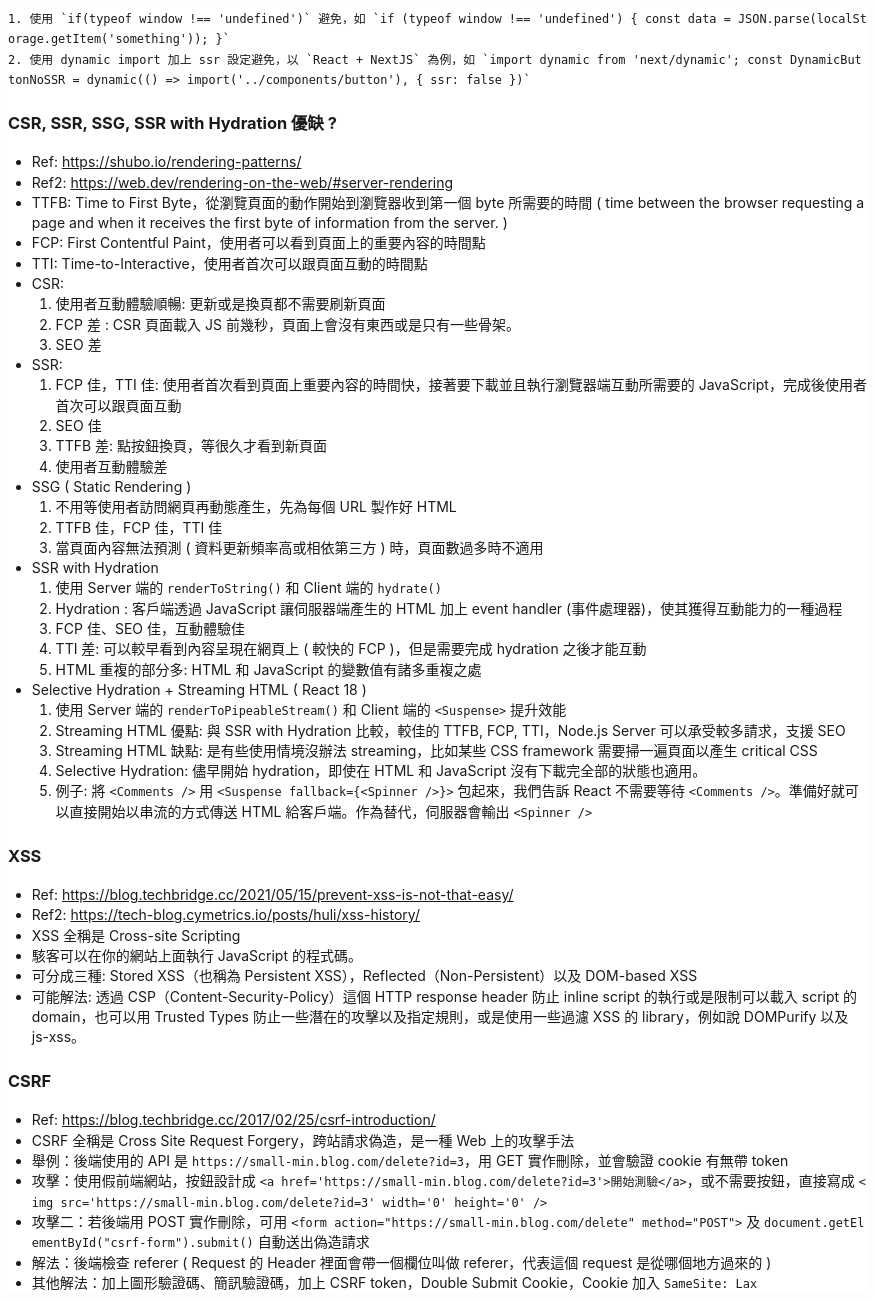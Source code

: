     1. 使用 `if(typeof window !== 'undefined')` 避免，如 `if (typeof window !== 'undefined') { const data = JSON.parse(localStorage.getItem('something')); }`
    2. 使用 dynamic import 加上 ssr 設定避免，以 `React + NextJS` 為例，如 `import dynamic from 'next/dynamic'; const DynamicButtonNoSSR = dynamic(() => import('../components/button'), { ssr: false })`

### CSR, SSR, SSG, SSR with Hydration 優缺 ? 
- Ref: https://shubo.io/rendering-patterns/
- Ref2: https://web.dev/rendering-on-the-web/#server-rendering
- TTFB: Time to First Byte，從瀏覽頁面的動作開始到瀏覽器收到第一個 byte 所需要的時間 ( time between the browser requesting a page and when it receives the first byte of information from the server. )
- FCP: First Contentful Paint，使用者可以看到頁面上的重要內容的時間點
- TTI: Time-to-Interactive，使用者首次可以跟頁面互動的時間點
- CSR: 
  1. 使用者互動體驗順暢: 更新或是換頁都不需要刷新頁面
  1. FCP 差 : CSR 頁面載入 JS 前幾秒，頁面上會沒有東西或是只有一些骨架。
  2. SEO 差
- SSR: 
  1. FCP 佳，TTI 佳: 使用者首次看到頁面上重要內容的時間快，接著要下載並且執行瀏覽器端互動所需要的 JavaScript，完成後使用者首次可以跟頁面互動
  2. SEO 佳
  3. TTFB 差: 點按鈕換頁，等很久才看到新頁面
  4. 使用者互動體驗差
- SSG ( Static Rendering )
  1. 不用等使用者訪問網頁再動態產生，先為每個 URL 製作好 HTML
  2. TTFB 佳，FCP 佳，TTI 佳
  3. 當頁面內容無法預測 ( 資料更新頻率高或相依第三方 ) 時，頁面數過多時不適用
- SSR with Hydration
  1. 使用 Server 端的 `renderToString()` 和 Client 端的 `hydrate()`
  1. Hydration : 客戶端透過 JavaScript 讓伺服器端產生的 HTML 加上 event handler (事件處理器)，使其獲得互動能力的一種過程
  2. FCP 佳、SEO 佳，互動體驗佳
  3. TTI 差: 可以較早看到內容呈現在網頁上 ( 較快的 FCP )，但是需要完成 hydration 之後才能互動
  4. HTML 重複的部分多: HTML 和 JavaScript 的變數值有諸多重複之處
- Selective Hydration + Streaming HTML ( React 18 )
  1.  使用 Server 端的 `renderToPipeableStream()` 和 Client 端的 `<Suspense>` 提升效能
  2.  Streaming HTML 優點: 與 SSR with Hydration 比較，較佳的 TTFB, FCP, TTI，Node.js Server 可以承受較多請求，支援 SEO
  3.  Streaming HTML 缺點: 是有些使用情境沒辦法 streaming，比如某些 CSS framework 需要掃一遍頁面以產生 critical CSS
  4.  Selective Hydration: 儘早開始 hydration，即使在 HTML 和 JavaScript 沒有下載完全部的狀態也適用。
  5.  例子: 將 `<Comments />` 用 `<Suspense fallback={<Spinner />}>` 包起來，我們告訴 React 不需要等待 `<Comments />`。準備好就可以直接開始以串流的方式傳送 HTML 給客戶端。作為替代，伺服器會輸出 `<Spinner />`

### XSS
- Ref: https://blog.techbridge.cc/2021/05/15/prevent-xss-is-not-that-easy/
- Ref2: https://tech-blog.cymetrics.io/posts/huli/xss-history/
- XSS 全稱是 Cross-site Scripting
- 駭客可以在你的網站上面執行 JavaScript 的程式碼。
- 可分成三種: Stored XSS（也稱為 Persistent XSS），Reflected（Non-Persistent）以及 DOM-based XSS
- 可能解法: 透過 CSP（Content-Security-Policy）這個 HTTP response header 防止 inline script 的執行或是限制可以載入 script 的 domain，也可以用 Trusted Types 防止一些潛在的攻擊以及指定規則，或是使用一些過濾 XSS 的 library，例如說 DOMPurify 以及 js-xss。

### CSRF
- Ref: https://blog.techbridge.cc/2017/02/25/csrf-introduction/
- CSRF 全稱是 Cross Site Request Forgery，跨站請求偽造，是一種 Web 上的攻擊手法
- 舉例：後端使用的 API 是 `https://small-min.blog.com/delete?id=3`，用 GET 實作刪除，並會驗證 cookie 有無帶 token
- 攻擊：使用假前端網站，按鈕設計成 `<a href='https://small-min.blog.com/delete?id=3'>開始測驗</a>`，或不需要按鈕，直接寫成 
`<img src='https://small-min.blog.com/delete?id=3' width='0' height='0' />`
- 攻擊二：若後端用 POST 實作刪除，可用 `<form action="https://small-min.blog.com/delete" method="POST">` 及 `document.getElementById("csrf-form").submit()` 自動送出偽造請求
- 解法：後端檢查 referer ( Request 的 Header 裡面會帶一個欄位叫做 referer，代表這個 request 是從哪個地方過來的 )
- 其他解法：加上圖形驗證碼、簡訊驗證碼，加上 CSRF token，Double Submit Cookie，Cookie 加入 `SameSite: Lax`

